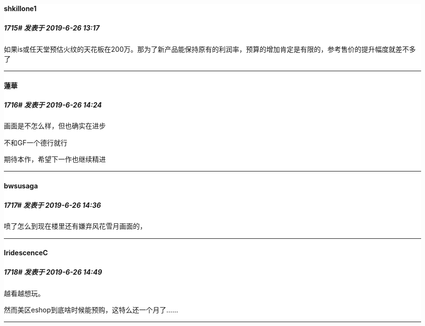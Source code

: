 ####  shkillone1  
##### 1715#       发表于 2019-6-26 13:17




如果is或任天堂预估火纹的天花板在200万。那为了新产品能保持原有的利润率，预算的增加肯定是有限的，参考售价的提升幅度就差不多了







*****

####  蓮華  
##### 1716#       发表于 2019-6-26 14:24




画面是不怎么样，但也确实在进步

不和GF一个德行就行

期待本作，希望下一作也继续精进







*****

####  bwsusaga  
##### 1717#       发表于 2019-6-26 14:36




喷了怎么到现在楼里还有嫌弃风花雪月画面的，







*****

####  IridescenceC  
##### 1718#       发表于 2019-6-26 14:49




越看越想玩。

然而美区eshop到底啥时候能预购，这特么还一个月了……







*****
